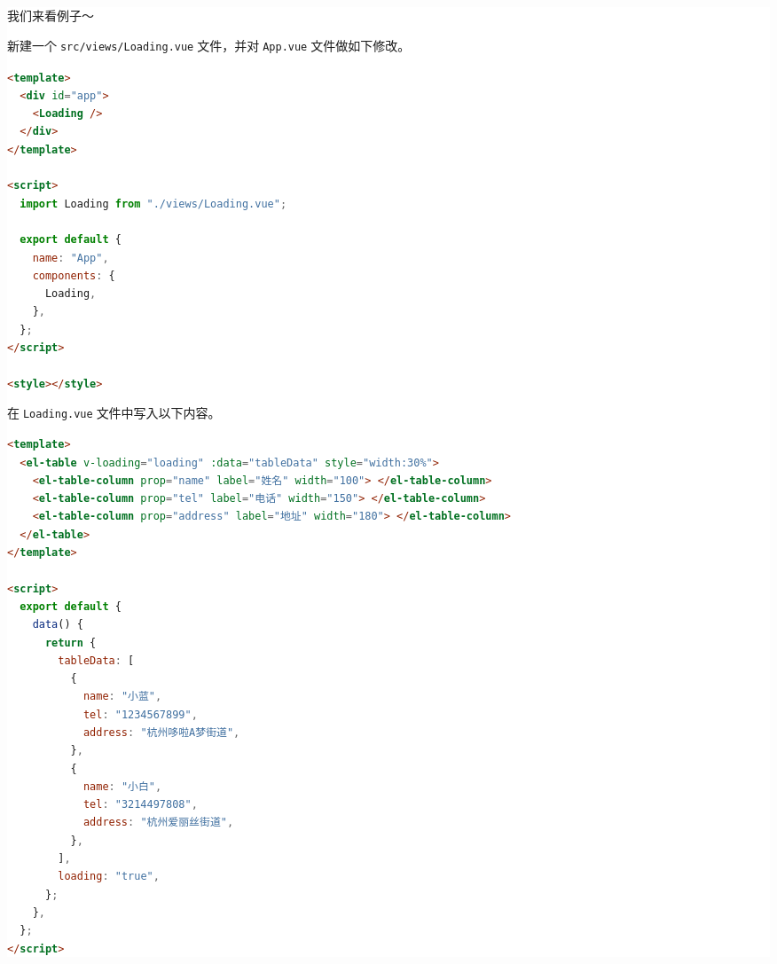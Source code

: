 我们来看例子～

新建一个 `src/views/Loading.vue` 文件，并对 `App.vue` 文件做如下修改。

```html
<template>
  <div id="app">
    <Loading />
  </div>
</template>

<script>
  import Loading from "./views/Loading.vue";

  export default {
    name: "App",
    components: {
      Loading,
    },
  };
</script>

<style></style>
```

在 `Loading.vue` 文件中写入以下内容。

```html
<template>
  <el-table v-loading="loading" :data="tableData" style="width:30%">
    <el-table-column prop="name" label="姓名" width="100"> </el-table-column>
    <el-table-column prop="tel" label="电话" width="150"> </el-table-column>
    <el-table-column prop="address" label="地址" width="180"> </el-table-column>
  </el-table>
</template>

<script>
  export default {
    data() {
      return {
        tableData: [
          {
            name: "小蓝",
            tel: "1234567899",
            address: "杭州哆啦A梦街道",
          },
          {
            name: "小白",
            tel: "3214497808",
            address: "杭州爱丽丝街道",
          },
        ],
        loading: "true",
      };
    },
  };
</script>
```

